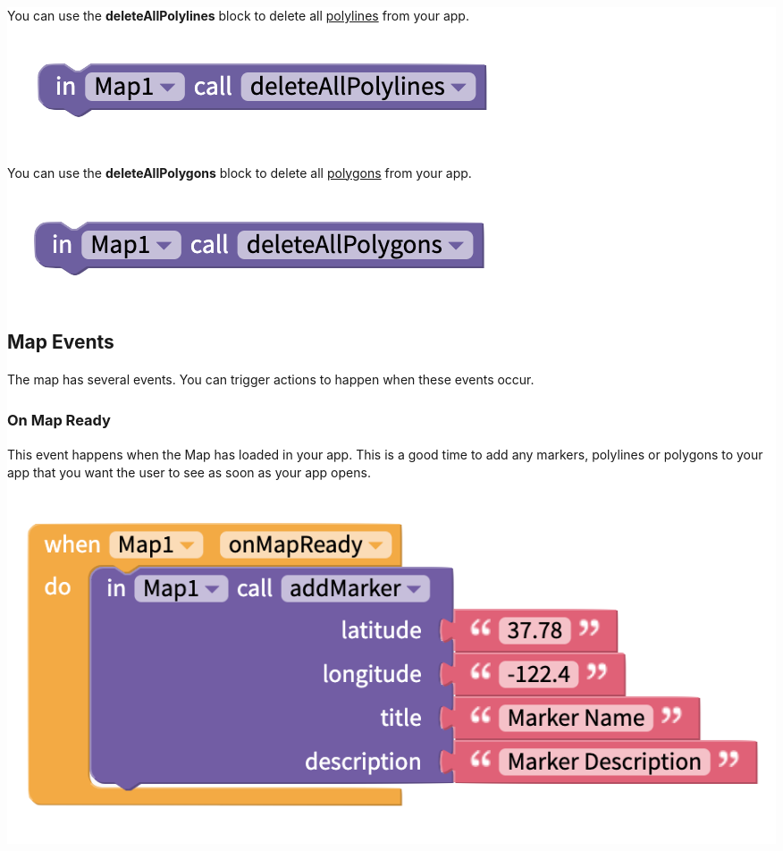 You can use the **deleteAllPolylines** block to delete all [polylines](map.md#add-polyline) from your app.

![](.gitbook/assets/deleteallpolylines.png)

You can use the **deleteAllPolygons** block to delete all [polygons](map.md#add-polygon) from your app.

![](.gitbook/assets/deleteallpolygons.png)

## Map Events

The map has several events. You can trigger actions to happen when these events occur.

### On Map Ready

This event happens when the Map has loaded in your app. This is a good time to add any markers, polylines or polygons to your app that you want the user to see as soon as your app opens.

![Example of using On Map Ready block](.gitbook/assets/onmapready.png)
